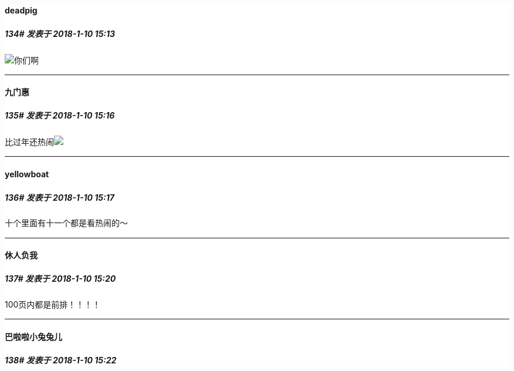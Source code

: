 ####  deadpig  
##### 134#       发表于 2018-1-10 15:13



<img src="https://static.saraba1st.com/image/smiley/face2017/037.png" referrerpolicy="no-referrer">你们啊







*****

####  九门惠  
##### 135#       发表于 2018-1-10 15:16




比过年还热闹<img src="https://static.saraba1st.com/image/smiley/face2017/037.png" referrerpolicy="no-referrer">







*****

####  yellowboat  
##### 136#       发表于 2018-1-10 15:17




十个里面有十一个都是看热闹的～







*****

####  休人负我  
##### 137#       发表于 2018-1-10 15:20




100页内都是前排！！！！







*****

####  巴啦啦小兔兔儿  
##### 138#       发表于 2018-1-10 15:22



